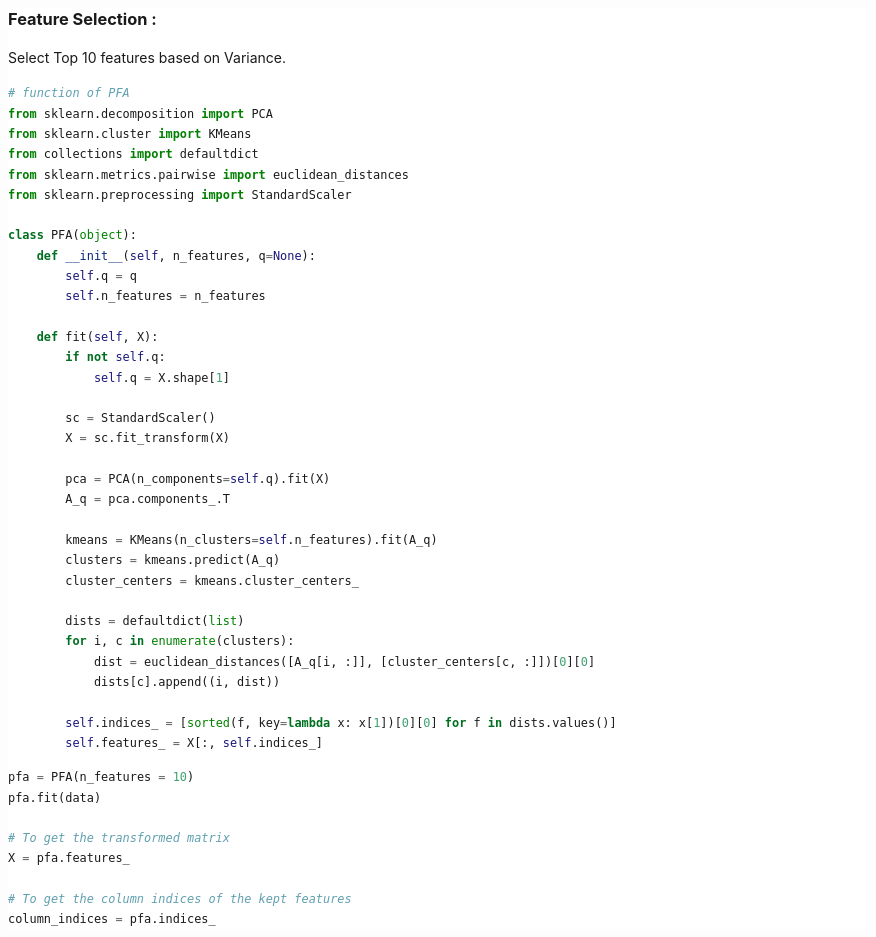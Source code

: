 

### Feature Selection :

Select Top 10 features based on Variance.


```python
# function of PFA
from sklearn.decomposition import PCA
from sklearn.cluster import KMeans
from collections import defaultdict
from sklearn.metrics.pairwise import euclidean_distances
from sklearn.preprocessing import StandardScaler

class PFA(object):
    def __init__(self, n_features, q=None):
        self.q = q
        self.n_features = n_features

    def fit(self, X):
        if not self.q:
            self.q = X.shape[1]

        sc = StandardScaler()
        X = sc.fit_transform(X)

        pca = PCA(n_components=self.q).fit(X)
        A_q = pca.components_.T

        kmeans = KMeans(n_clusters=self.n_features).fit(A_q)
        clusters = kmeans.predict(A_q)
        cluster_centers = kmeans.cluster_centers_

        dists = defaultdict(list)
        for i, c in enumerate(clusters):
            dist = euclidean_distances([A_q[i, :]], [cluster_centers[c, :]])[0][0]
            dists[c].append((i, dist))

        self.indices_ = [sorted(f, key=lambda x: x[1])[0][0] for f in dists.values()]
        self.features_ = X[:, self.indices_]
```


```python
pfa = PFA(n_features = 10)
pfa.fit(data)

# To get the transformed matrix
X = pfa.features_

# To get the column indices of the kept features
column_indices = pfa.indices_
```
